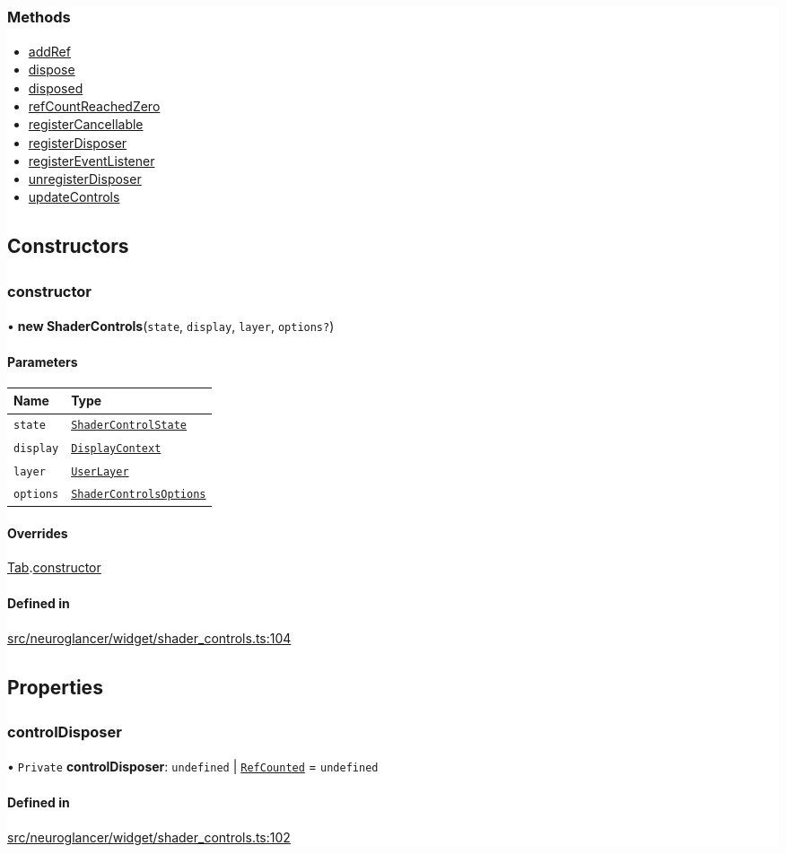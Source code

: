 ### Methods

- [addRef](neuroglancer_widget_shader_controls.ShaderControls.md#addref)
- [dispose](neuroglancer_widget_shader_controls.ShaderControls.md#dispose)
- [disposed](neuroglancer_widget_shader_controls.ShaderControls.md#disposed)
- [refCountReachedZero](neuroglancer_widget_shader_controls.ShaderControls.md#refcountreachedzero)
- [registerCancellable](neuroglancer_widget_shader_controls.ShaderControls.md#registercancellable)
- [registerDisposer](neuroglancer_widget_shader_controls.ShaderControls.md#registerdisposer)
- [registerEventListener](neuroglancer_widget_shader_controls.ShaderControls.md#registereventlistener)
- [unregisterDisposer](neuroglancer_widget_shader_controls.ShaderControls.md#unregisterdisposer)
- [updateControls](neuroglancer_widget_shader_controls.ShaderControls.md#updatecontrols)

## Constructors

### constructor

• **new ShaderControls**(`state`, `display`, `layer`, `options?`)

#### Parameters

| Name | Type |
| :------ | :------ |
| `state` | [`ShaderControlState`](neuroglancer_webgl_shader_ui_controls.ShaderControlState.md) |
| `display` | [`DisplayContext`](neuroglancer_display_context.DisplayContext.md) |
| `layer` | [`UserLayer`](neuroglancer_layer.UserLayer.md) |
| `options` | [`ShaderControlsOptions`](../interfaces/neuroglancer_widget_shader_controls.ShaderControlsOptions.md) |

#### Overrides

[Tab](neuroglancer_widget_tab_view.Tab.md).[constructor](neuroglancer_widget_tab_view.Tab.md#constructor)

#### Defined in

[src/neuroglancer/widget/shader_controls.ts:104](https://github.com/ActiveBrainAtlas2/neuroglancer/blob/91617476/src/neuroglancer/widget/shader_controls.ts#L104)

## Properties

### controlDisposer

• `Private` **controlDisposer**: `undefined` \| [`RefCounted`](neuroglancer_util_disposable.RefCounted.md) = `undefined`

#### Defined in

[src/neuroglancer/widget/shader_controls.ts:102](https://github.com/ActiveBrainAtlas2/neuroglancer/blob/91617476/src/neuroglancer/widget/shader_controls.ts#L102)
